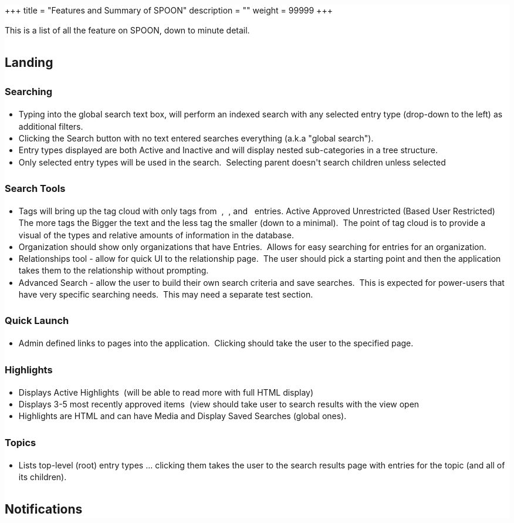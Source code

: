 +++
title = "Features and Summary of SPOON"
description = ""
weight = 99999
+++

This is a list of all the feature on SPOON, down to minute detail.

## Landing

### Searching

* Typing into the global search text box, will perform an indexed search with any selected entry type (drop-down to the left) as additional filters.  
* Clicking the Search button with no text entered searches everything (a.k.a "global search").
* Entry types displayed are both Active and Inactive and will display nested sub-categories in a tree structure.  
* Only selected entry types will be used in the search.  Selecting parent doesn't search children unless selected

### Search Tools

* Tags will bring up the tag cloud with only tags from  ,  , and   entries. Active Approved Unrestricted (Based User Restricted) The more tags the Bigger the text and the less tag the smaller (down to a minimal).  The point of tag cloud is to provide a visual of the types and relative amounts of information in the database.
* Organization should show only organizations that have Entries.  Allows for easy searching for entries for an organization.
* Relationships tool - allow for quick UI to the relationship page.  The user should pick a starting point and then the application takes them to the relationship without prompting.
* Advanced Search - allow the user to build their own search criteria and save searches.  This is expected for power-users that have very specific searching needs.  This may need a separate test section.

### Quick Launch

* Admin defined links to pages into the application.  Clicking should take the user to the specified page.

### Highlights

* Displays Active Highlights  (will be able to read more with full HTML display)
* Displays 3-5 most recently approved items  (view should take user to search results with the view open
* Highlights are HTML and can have Media and Display Saved Searches (global ones).

### Topics

* Lists top-level (root) entry types ... clicking them takes the user to the search results page with entries for the topic (and all of its children).

## Notifications
